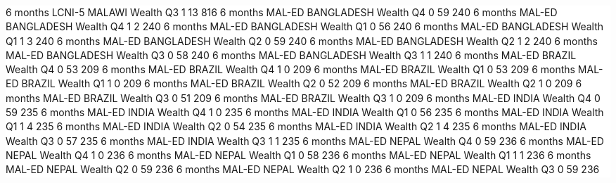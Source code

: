 6 months    LCNI-5           MALAWI                         Wealth Q3                1       13     816
6 months    MAL-ED           BANGLADESH                     Wealth Q4                0       59     240
6 months    MAL-ED           BANGLADESH                     Wealth Q4                1        2     240
6 months    MAL-ED           BANGLADESH                     Wealth Q1                0       56     240
6 months    MAL-ED           BANGLADESH                     Wealth Q1                1        3     240
6 months    MAL-ED           BANGLADESH                     Wealth Q2                0       59     240
6 months    MAL-ED           BANGLADESH                     Wealth Q2                1        2     240
6 months    MAL-ED           BANGLADESH                     Wealth Q3                0       58     240
6 months    MAL-ED           BANGLADESH                     Wealth Q3                1        1     240
6 months    MAL-ED           BRAZIL                         Wealth Q4                0       53     209
6 months    MAL-ED           BRAZIL                         Wealth Q4                1        0     209
6 months    MAL-ED           BRAZIL                         Wealth Q1                0       53     209
6 months    MAL-ED           BRAZIL                         Wealth Q1                1        0     209
6 months    MAL-ED           BRAZIL                         Wealth Q2                0       52     209
6 months    MAL-ED           BRAZIL                         Wealth Q2                1        0     209
6 months    MAL-ED           BRAZIL                         Wealth Q3                0       51     209
6 months    MAL-ED           BRAZIL                         Wealth Q3                1        0     209
6 months    MAL-ED           INDIA                          Wealth Q4                0       59     235
6 months    MAL-ED           INDIA                          Wealth Q4                1        0     235
6 months    MAL-ED           INDIA                          Wealth Q1                0       56     235
6 months    MAL-ED           INDIA                          Wealth Q1                1        4     235
6 months    MAL-ED           INDIA                          Wealth Q2                0       54     235
6 months    MAL-ED           INDIA                          Wealth Q2                1        4     235
6 months    MAL-ED           INDIA                          Wealth Q3                0       57     235
6 months    MAL-ED           INDIA                          Wealth Q3                1        1     235
6 months    MAL-ED           NEPAL                          Wealth Q4                0       59     236
6 months    MAL-ED           NEPAL                          Wealth Q4                1        0     236
6 months    MAL-ED           NEPAL                          Wealth Q1                0       58     236
6 months    MAL-ED           NEPAL                          Wealth Q1                1        1     236
6 months    MAL-ED           NEPAL                          Wealth Q2                0       59     236
6 months    MAL-ED           NEPAL                          Wealth Q2                1        0     236
6 months    MAL-ED           NEPAL                          Wealth Q3                0       59     236